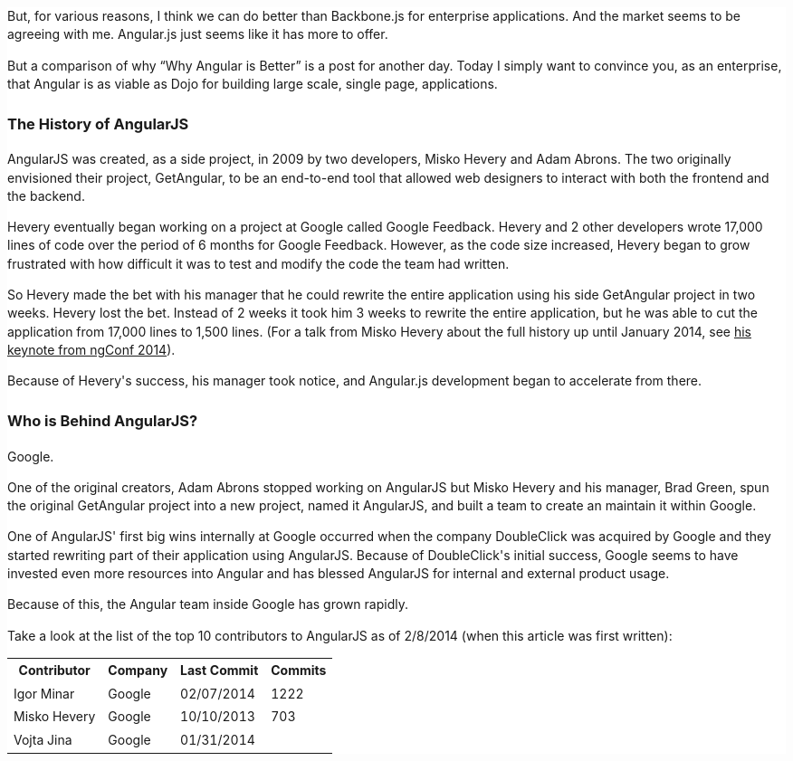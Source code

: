 But, for various reasons, I think we can do better than Backbone.js for enterprise applications. And the market seems to be agreeing with me. Angular.js just seems like it has more to offer.

But a comparison of why “Why Angular is Better” is a post for another day. Today I simply want to convince you, as an enterprise, that Angular is as viable as Dojo for building large scale, single page, applications.

### The History of AngularJS

AngularJS was created, as a side project, in 2009 by two developers, Misko Hevery and Adam Abrons. The two originally envisioned their project, GetAngular, to be an end-to-end tool that allowed web designers to interact with both the frontend and the backend.

Hevery eventually began working on a project at Google called Google Feedback. Hevery and 2 other  developers wrote 17,000 lines of code over the period of 6 months for Google Feedback. However, as the code size increased, Hevery began to grow frustrated with how difficult it was to test and modify the code the team had written.

So Hevery made the bet with his manager that he could rewrite the entire application using his side GetAngular project in two weeks. Hevery lost the bet. Instead of 2 weeks it took him 3 weeks to rewrite the entire application, but he was able to cut the application from 17,000 lines to 1,500 lines. (For a talk from Misko Hevery about the full history up until January 2014, see [his keynote from ngConf 2014](http://www.youtube.com/watch?v=r1A1VR0ibIQ)).

Because of Hevery's success, his manager took notice, and Angular.js development began to accelerate from there.

### Who is Behind AngularJS?

Google.

One of the original creators, Adam Abrons stopped working on AngularJS but Misko Hevery and his manager, Brad Green, spun the original GetAngular project into a new project, named it AngularJS, and built a team to create an maintain it within Google.

One of AngularJS' first big wins internally at Google occurred when the company DoubleClick was acquired by Google and they started rewriting part of their application using AngularJS. Because of DoubleClick's initial success, Google seems to have invested even more resources into Angular and has blessed AngularJS for internal and external product usage.

Because of this, the Angular team inside Google has grown rapidly.

Take a look at the list of the top 10 contributors to AngularJS as of 2/8/2014 (when this article was first written):

<table>
<tr>
<th>Contributor</th>
<th>Company</th>
<th>Last Commit</th>
<th>Commits</th>
</tr>
<tr>
<td>Igor Minar</td>
<td>Google</td>
<td>02/07/2014</td>
<td>1222</td>
</tr>
<tr>
<td>Misko Hevery</td>
<td>Google</td>
<td>10/10/2013</td>
<td>703</td>
</tr>
<tr>
<td>Vojta Jina</td>
<td>Google</td>
<td>01/31/2014</td>